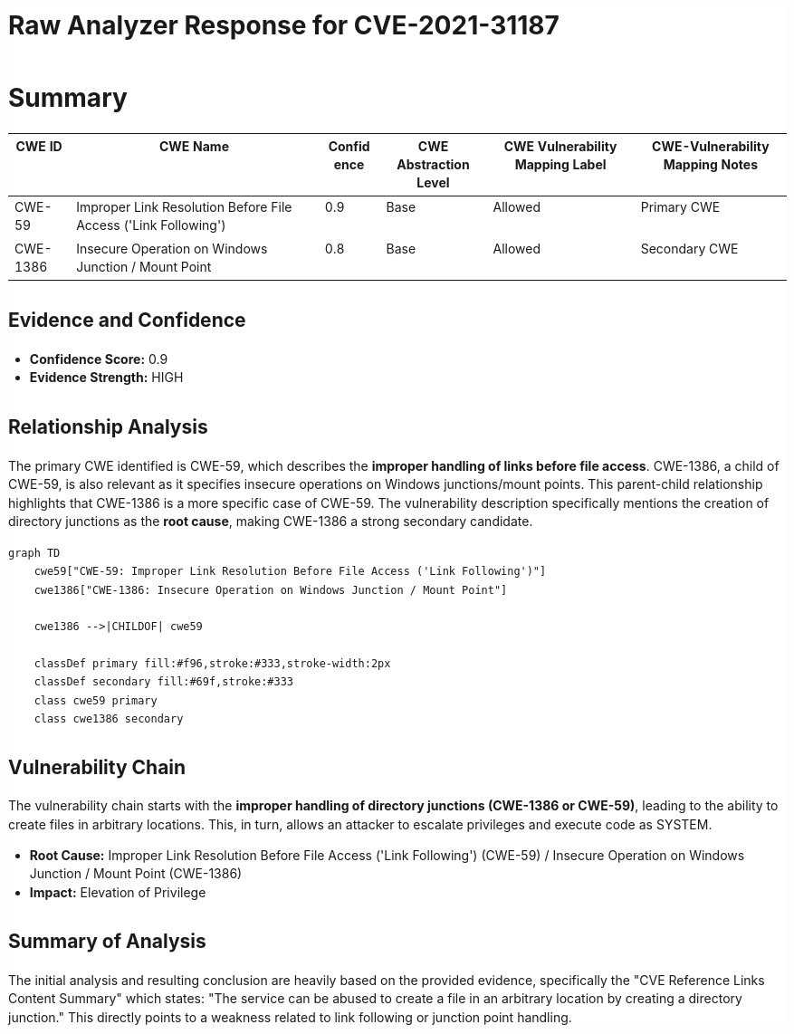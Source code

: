# Raw Analyzer Response for CVE-2021-31187

# Summary
| CWE ID | CWE Name | Confidence | CWE Abstraction Level | CWE Vulnerability Mapping Label | CWE-Vulnerability Mapping Notes |
|---|---|---|---|---|---|
| CWE-59 | Improper Link Resolution Before File Access ('Link Following') | 0.9 | Base | Allowed | Primary CWE |
| CWE-1386 | Insecure Operation on Windows Junction / Mount Point | 0.8 | Base | Allowed | Secondary CWE |

## Evidence and Confidence

*   **Confidence Score:** 0.9
*   **Evidence Strength:** HIGH

## Relationship Analysis
The primary CWE identified is CWE-59, which describes the **improper handling of links before file access**. CWE-1386, a child of CWE-59, is also relevant as it specifies insecure operations on Windows junctions/mount points. This parent-child relationship highlights that CWE-1386 is a more specific case of CWE-59. The vulnerability description specifically mentions the creation of directory junctions as the **root cause**, making CWE-1386 a strong secondary candidate.

```mermaid
graph TD
    cwe59["CWE-59: Improper Link Resolution Before File Access ('Link Following')"]
    cwe1386["CWE-1386: Insecure Operation on Windows Junction / Mount Point"]

    cwe1386 -->|CHILDOF| cwe59

    classDef primary fill:#f96,stroke:#333,stroke-width:2px
    classDef secondary fill:#69f,stroke:#333
    class cwe59 primary
    class cwe1386 secondary
```

## Vulnerability Chain
The vulnerability chain starts with the **improper handling of directory junctions (CWE-1386 or CWE-59)**, leading to the ability to create files in arbitrary locations. This, in turn, allows an attacker to escalate privileges and execute code as SYSTEM.
  - **Root Cause:** Improper Link Resolution Before File Access ('Link Following') (CWE-59) / Insecure Operation on Windows Junction / Mount Point (CWE-1386)
  - **Impact:** Elevation of Privilege

## Summary of Analysis
The initial analysis and resulting conclusion are heavily based on the provided evidence, specifically the "CVE Reference Links Content Summary" which states: "The service can be abused to create a file in an arbitrary location by creating a directory junction." This directly points to a weakness related to link following or junction point handling.
